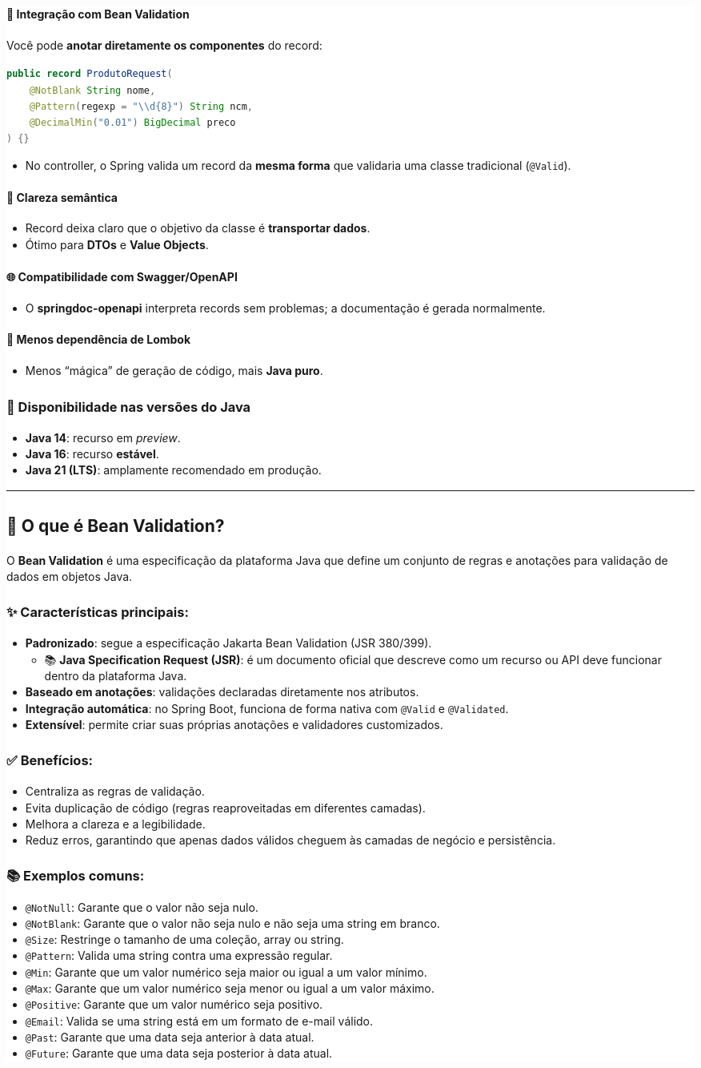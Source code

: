 #### 🧩 Integração com Bean Validation
Você pode **anotar diretamente os componentes** do record:

```java
public record ProdutoRequest(
    @NotBlank String nome,
    @Pattern(regexp = "\\d{8}") String ncm,
    @DecimalMin("0.01") BigDecimal preco
) {}
```

- No controller, o Spring valida um record da **mesma forma** que validaria uma classe tradicional (`@Valid`).

#### 🔎 Clareza semântica
- Record deixa claro que o objetivo da classe é **transportar dados**.
- Ótimo para **DTOs** e **Value Objects**.

#### 🌐 Compatibilidade com Swagger/OpenAPI
- O **springdoc-openapi** interpreta records sem problemas; a documentação é gerada normalmente.

#### 🧰 Menos dependência de Lombok
- Menos “mágica” de geração de código, mais **Java puro**.

### 📜 Disponibilidade nas versões do Java
- **Java 14**: recurso em *preview*.
- **Java 16**: recurso **estável**.
- **Java 21 (LTS)**: amplamente recomendado em produção.

---

## 📖 O que é Bean Validation?
O **Bean Validation** é uma especificação da plataforma Java que define um conjunto de regras e anotações para validação de dados em objetos Java. 

### ✨ Características principais:
- **Padronizado**: segue a especificação Jakarta Bean Validation (JSR 380/399).
  - 📚 **Java Specification Request (JSR)**: é um documento oficial que descreve como um recurso ou API deve funcionar dentro da plataforma Java.
- **Baseado em anotações**: validações declaradas diretamente nos atributos.
- **Integração automática**: no Spring Boot, funciona de forma nativa com `@Valid` e `@Validated`.
- **Extensível**: permite criar suas próprias anotações e validadores customizados.

### ✅ Benefícios:
- Centraliza as regras de validação.
- Evita duplicação de código (regras reaproveitadas em diferentes camadas).
- Melhora a clareza e a legibilidade.
- Reduz erros, garantindo que apenas dados válidos cheguem às camadas de negócio e persistência.

### 📚 Exemplos comuns:
- `@NotNull`: Garante que o valor não seja nulo.
- `@NotBlank`: Garante que o valor não seja nulo e não seja uma string em branco.
- `@Size`: Restringe o tamanho de uma coleção, array ou string.
- `@Pattern`: Valida uma string contra uma expressão regular.
- `@Min`: Garante que um valor numérico seja maior ou igual a um valor mínimo.
- `@Max`: Garante que um valor numérico seja menor ou igual a um valor máximo.
- `@Positive`: Garante que um valor numérico seja positivo.
- `@Email`: Valida se uma string está em um formato de e-mail válido.
- `@Past`: Garante que uma data seja anterior à data atual.
- `@Future`: Garante que uma data seja posterior à data atual.
